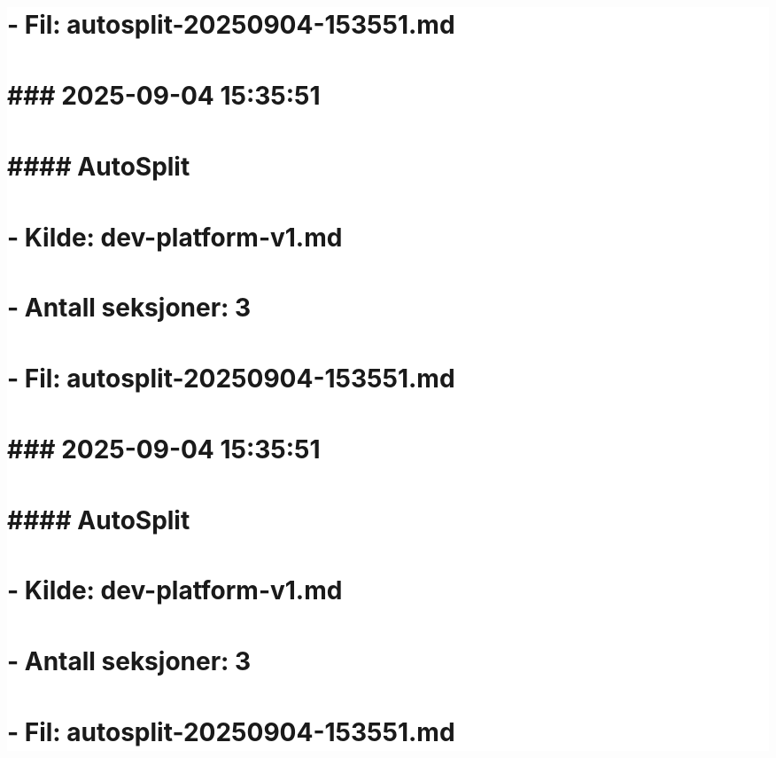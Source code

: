 # \- Fil: autosplit-20250904-153551.md

#

#

#

#

# \### 2025-09-04 15:35:51

# \#### AutoSplit

# \- Kilde: dev-platform-v1.md

# \- Antall seksjoner: 3

# \- Fil: autosplit-20250904-153551.md

#

#

#

#

# \### 2025-09-04 15:35:51

# \#### AutoSplit

# \- Kilde: dev-platform-v1.md

# \- Antall seksjoner: 3

# \- Fil: autosplit-20250904-153551.md

#

#

#
